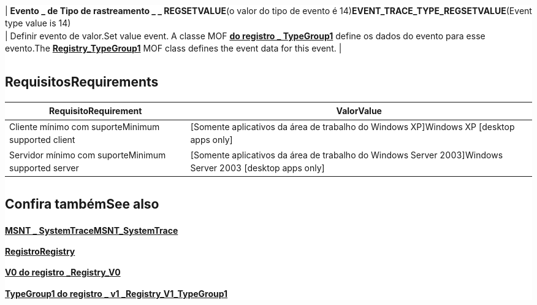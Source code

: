 | <span data-ttu-id="24da4-155">**Evento \_ de Tipo de rastreamento \_ \_ REGSETVALUE**(o valor do tipo de evento é 14)</span><span class="sxs-lookup"><span data-stu-id="24da4-155">**EVENT\_TRACE\_TYPE\_REGSETVALUE**(Event type value is 14)</span></span><br/>           | <span data-ttu-id="24da4-156">Definir evento de valor.</span><span class="sxs-lookup"><span data-stu-id="24da4-156">Set value event.</span></span> <span data-ttu-id="24da4-157">A classe MOF [**do registro \_ TypeGroup1**](registry-typegroup1.md) define os dados do evento para esse evento.</span><span class="sxs-lookup"><span data-stu-id="24da4-157">The [**Registry\_TypeGroup1**](registry-typegroup1.md) MOF class defines the event data for this event.</span></span>                                                                                                                                                                                                                                                                                                                      |



 

## <a name="requirements"></a><span data-ttu-id="24da4-158">Requisitos</span><span class="sxs-lookup"><span data-stu-id="24da4-158">Requirements</span></span>



| <span data-ttu-id="24da4-159">Requisito</span><span class="sxs-lookup"><span data-stu-id="24da4-159">Requirement</span></span> | <span data-ttu-id="24da4-160">Valor</span><span class="sxs-lookup"><span data-stu-id="24da4-160">Value</span></span> |
|-------------------------------------|------------------------------------------------------|
| <span data-ttu-id="24da4-161">Cliente mínimo com suporte</span><span class="sxs-lookup"><span data-stu-id="24da4-161">Minimum supported client</span></span><br/> | <span data-ttu-id="24da4-162">\[Somente aplicativos da área de trabalho do Windows XP\]</span><span class="sxs-lookup"><span data-stu-id="24da4-162">Windows XP \[desktop apps only\]</span></span><br/>          |
| <span data-ttu-id="24da4-163">Servidor mínimo com suporte</span><span class="sxs-lookup"><span data-stu-id="24da4-163">Minimum supported server</span></span><br/> | <span data-ttu-id="24da4-164">\[Somente aplicativos da área de trabalho do Windows Server 2003\]</span><span class="sxs-lookup"><span data-stu-id="24da4-164">Windows Server 2003 \[desktop apps only\]</span></span><br/> |



## <a name="see-also"></a><span data-ttu-id="24da4-165">Confira também</span><span class="sxs-lookup"><span data-stu-id="24da4-165">See also</span></span>

<dl> <dt>

[<span data-ttu-id="24da4-166">**MSNT \_ SystemTrace**</span><span class="sxs-lookup"><span data-stu-id="24da4-166">**MSNT\_SystemTrace**</span></span>](msnt-systemtrace.md)
</dt> <dt>

[<span data-ttu-id="24da4-167">**Registro**</span><span class="sxs-lookup"><span data-stu-id="24da4-167">**Registry**</span></span>](registry.md)
</dt> <dt>

[<span data-ttu-id="24da4-168">**V0 do registro \_**</span><span class="sxs-lookup"><span data-stu-id="24da4-168">**Registry\_V0**</span></span>](registry-v0.md)
</dt> <dt>

[<span data-ttu-id="24da4-169">**TypeGroup1 do registro \_ v1 \_**</span><span class="sxs-lookup"><span data-stu-id="24da4-169">**Registry\_V1\_TypeGroup1**</span></span>](registry-v1-typegroup1.md)
</dt> </dl>

 

 

